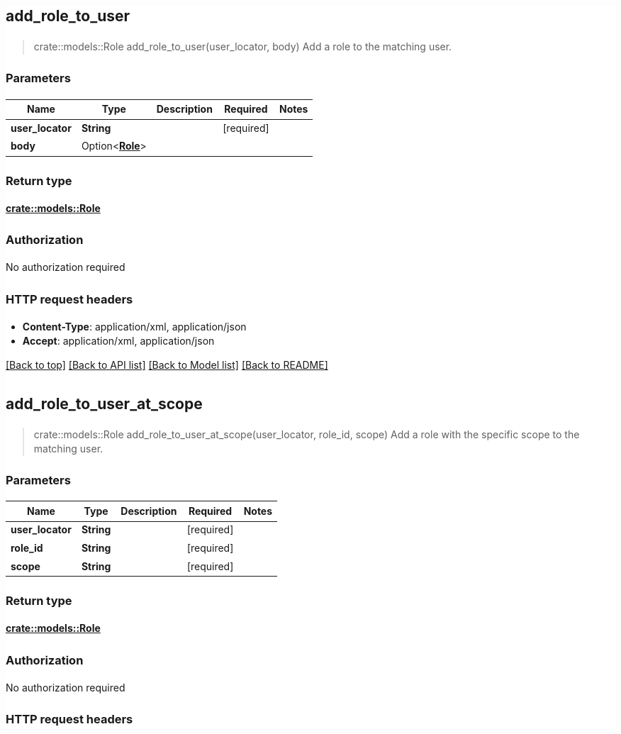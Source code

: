 

## add_role_to_user

> crate::models::Role add_role_to_user(user_locator, body)
Add a role to the matching user.

### Parameters


Name | Type | Description  | Required | Notes
------------- | ------------- | ------------- | ------------- | -------------
**user_locator** | **String** |  | [required] |
**body** | Option<[**Role**](Role.md)> |  |  |

### Return type

[**crate::models::Role**](role.md)

### Authorization

No authorization required

### HTTP request headers

- **Content-Type**: application/xml, application/json
- **Accept**: application/xml, application/json

[[Back to top]](#) [[Back to API list]](../README.md#documentation-for-api-endpoints) [[Back to Model list]](../README.md#documentation-for-models) [[Back to README]](../README.md)


## add_role_to_user_at_scope

> crate::models::Role add_role_to_user_at_scope(user_locator, role_id, scope)
Add a role with the specific scope to the matching user.

### Parameters


Name | Type | Description  | Required | Notes
------------- | ------------- | ------------- | ------------- | -------------
**user_locator** | **String** |  | [required] |
**role_id** | **String** |  | [required] |
**scope** | **String** |  | [required] |

### Return type

[**crate::models::Role**](role.md)

### Authorization

No authorization required

### HTTP request headers
